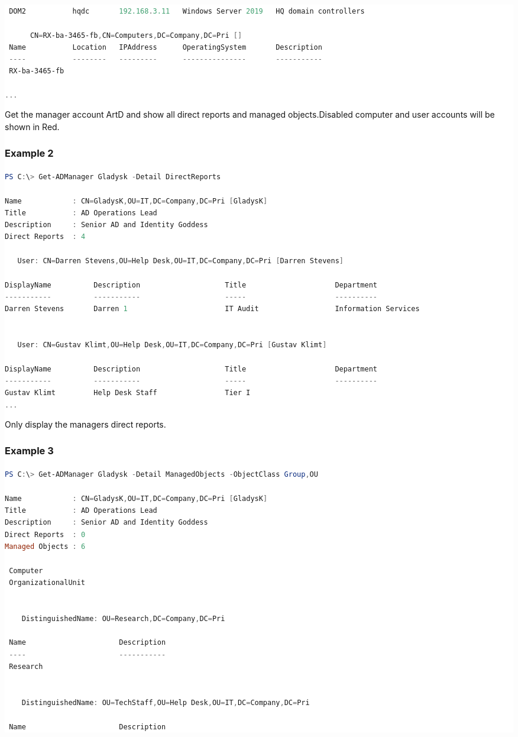 ```powershell
 DOM2           hqdc       192.168.3.11   Windows Server 2019   HQ domain controllers

      CN=RX-ba-3465-fb,CN=Computers,DC=Company,DC=Pri []
 Name           Location   IPAddress      OperatingSystem       Description
 ----           --------   ---------      ---------------       -----------
 RX-ba-3465-fb

...
```

Get the manager account ArtD and show all direct reports and managed objects.Disabled computer and user accounts will be shown in Red.

### Example 2

```powershell
PS C:\> Get-ADManager Gladysk -Detail DirectReports

Name            : CN=GladysK,OU=IT,DC=Company,DC=Pri [GladysK]
Title           : AD Operations Lead
Description     : Senior AD and Identity Goddess
Direct Reports  : 4

   User: CN=Darren Stevens,OU=Help Desk,OU=IT,DC=Company,DC=Pri [Darren Stevens]

DisplayName          Description                    Title                     Department
-----------          -----------                    -----                     ----------
Darren Stevens       Darren 1                       IT Audit                  Information Services


   User: CN=Gustav Klimt,OU=Help Desk,OU=IT,DC=Company,DC=Pri [Gustav Klimt]

DisplayName          Description                    Title                     Department
-----------          -----------                    -----                     ----------
Gustav Klimt         Help Desk Staff                Tier I
...
```

Only display the managers direct reports.

### Example 3

```powershell
PS C:\> Get-ADManager Gladysk -Detail ManagedObjects -ObjectClass Group,OU

Name            : CN=GladysK,OU=IT,DC=Company,DC=Pri [GladysK]
Title           : AD Operations Lead
Description     : Senior AD and Identity Goddess
Direct Reports  : 0
Managed Objects : 6

 Computer
 OrganizationalUnit


    DistinguishedName: OU=Research,DC=Company,DC=Pri

 Name                      Description
 ----                      -----------
 Research


    DistinguishedName: OU=TechStaff,OU=Help Desk,OU=IT,DC=Company,DC=Pri

 Name                      Description
```